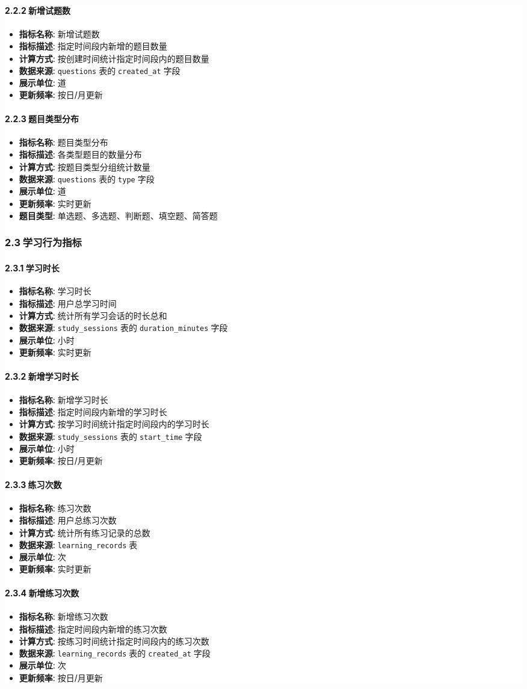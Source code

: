 #### 2.2.2 新增试题数
- **指标名称**: 新增试题数
- **指标描述**: 指定时间段内新增的题目数量
- **计算方式**: 按创建时间统计指定时间段内的题目数量
- **数据来源**: `questions` 表的 `created_at` 字段
- **展示单位**: 道
- **更新频率**: 按日/月更新

#### 2.2.3 题目类型分布
- **指标名称**: 题目类型分布
- **指标描述**: 各类型题目的数量分布
- **计算方式**: 按题目类型分组统计数量
- **数据来源**: `questions` 表的 `type` 字段
- **展示单位**: 道
- **更新频率**: 实时更新
- **题目类型**: 单选题、多选题、判断题、填空题、简答题

### 2.3 学习行为指标

#### 2.3.1 学习时长
- **指标名称**: 学习时长
- **指标描述**: 用户总学习时间
- **计算方式**: 统计所有学习会话的时长总和
- **数据来源**: `study_sessions` 表的 `duration_minutes` 字段
- **展示单位**: 小时
- **更新频率**: 实时更新

#### 2.3.2 新增学习时长
- **指标名称**: 新增学习时长
- **指标描述**: 指定时间段内新增的学习时长
- **计算方式**: 按学习时间统计指定时间段内的学习时长
- **数据来源**: `study_sessions` 表的 `start_time` 字段
- **展示单位**: 小时
- **更新频率**: 按日/月更新

#### 2.3.3 练习次数
- **指标名称**: 练习次数
- **指标描述**: 用户总练习次数
- **计算方式**: 统计所有练习记录的总数
- **数据来源**: `learning_records` 表
- **展示单位**: 次
- **更新频率**: 实时更新

#### 2.3.4 新增练习次数
- **指标名称**: 新增练习次数
- **指标描述**: 指定时间段内新增的练习次数
- **计算方式**: 按练习时间统计指定时间段内的练习次数
- **数据来源**: `learning_records` 表的 `created_at` 字段
- **展示单位**: 次
- **更新频率**: 按日/月更新
